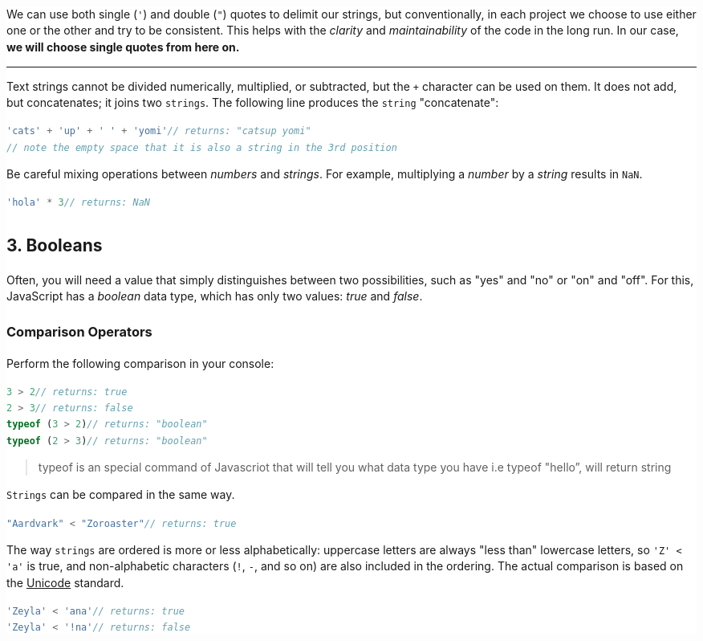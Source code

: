 We can use both single (`'`) and double (`"`) quotes to delimit our strings, but conventionally, in each project we choose to use either one or the other and try to be consistent. This helps with the *clarity* and *maintainability* of the code in the long run. In our case, **we will choose single quotes from here on.**

---

Text strings cannot be divided numerically, multiplied, or subtracted, but the `+` character can be used on them. It does not add, but concatenates; it joins two `strings`. The following line produces the `string` "concatenate":

```jsx
'cats' + 'up' + ' ' + 'yomi'// returns: "catsup yomi"
// note the empty space that it is also a string in the 3rd position
```

Be careful mixing operations between *numbers* and *strings*. For example, multiplying a *number* by a *string* results in `NaN`.

```jsx
'hola' * 3// returns: NaN
```

## 3. Booleans

Often, you will need a value that simply distinguishes between two possibilities, such as "yes" and "no" or "on" and "off". For this, JavaScript has a *boolean* data type, which has only two values: *true* and *false*.

### Comparison Operators

Perform the following comparison in your console:

```jsx
3 > 2// returns: true
2 > 3// returns: false
typeof (3 > 2)// returns: "boolean"
typeof (2 > 3)// returns: "boolean"
```

> typeof is an special command of Javascriot that will tell you what data type you have i.e typeof "hello”, will return string
> 

`Strings` can be compared in the same way.

```jsx
"Aardvark" < "Zoroaster"// returns: true

```

The way `strings` are ordered is more or less alphabetically: uppercase letters are always "less than" lowercase letters, so `'Z' < 'a'` is true, and non-alphabetic characters (`!`, `-`, and so on) are also included in the ordering. The actual comparison is based on the [Unicode](https://unicode-table.com/en/#control-character) standard.

```jsx
'Zeyla' < 'ana'// returns: true
'Zeyla' < '!na'// returns: false
```
